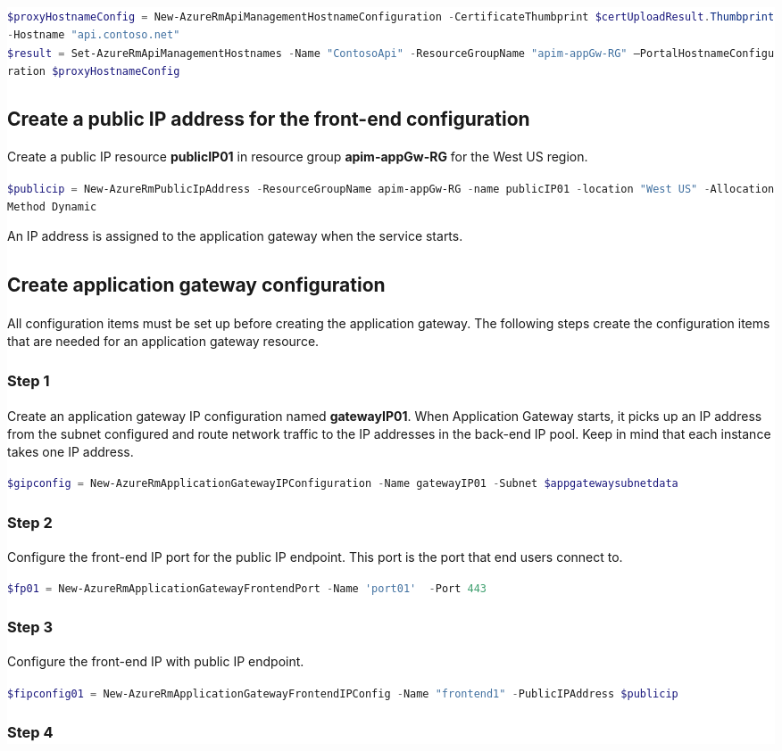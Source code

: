 ```powershell
$proxyHostnameConfig = New-AzureRmApiManagementHostnameConfiguration -CertificateThumbprint $certUploadResult.Thumbprint -Hostname "api.contoso.net"
$result = Set-AzureRmApiManagementHostnames -Name "ContosoApi" -ResourceGroupName "apim-appGw-RG" –PortalHostnameConfiguration $proxyHostnameConfig
```

## Create a public IP address for the front-end configuration

Create a public IP resource **publicIP01** in resource group **apim-appGw-RG** for the West US region.

```powershell
$publicip = New-AzureRmPublicIpAddress -ResourceGroupName apim-appGw-RG -name publicIP01 -location "West US" -AllocationMethod Dynamic
```

An IP address is assigned to the application gateway when the service starts.

## Create application gateway configuration

All configuration items must be set up before creating the application gateway. The following steps create the configuration items that are needed for an application gateway resource.

### Step 1

Create an application gateway IP configuration named **gatewayIP01**. When Application Gateway starts, it picks up an IP address from the subnet configured and route network traffic to the IP addresses in the back-end IP pool. Keep in mind that each instance takes one IP address.

```powershell
$gipconfig = New-AzureRmApplicationGatewayIPConfiguration -Name gatewayIP01 -Subnet $appgatewaysubnetdata
```

### Step 2

Configure the front-end IP port for the public IP endpoint. This port is the port that end users connect to.

```powershell
$fp01 = New-AzureRmApplicationGatewayFrontendPort -Name 'port01'  -Port 443
```
### Step 3

Configure the front-end IP with public IP endpoint.

```powershell
$fipconfig01 = New-AzureRmApplicationGatewayFrontendIPConfig -Name "frontend1" -PublicIPAddress $publicip
```

### Step 4
